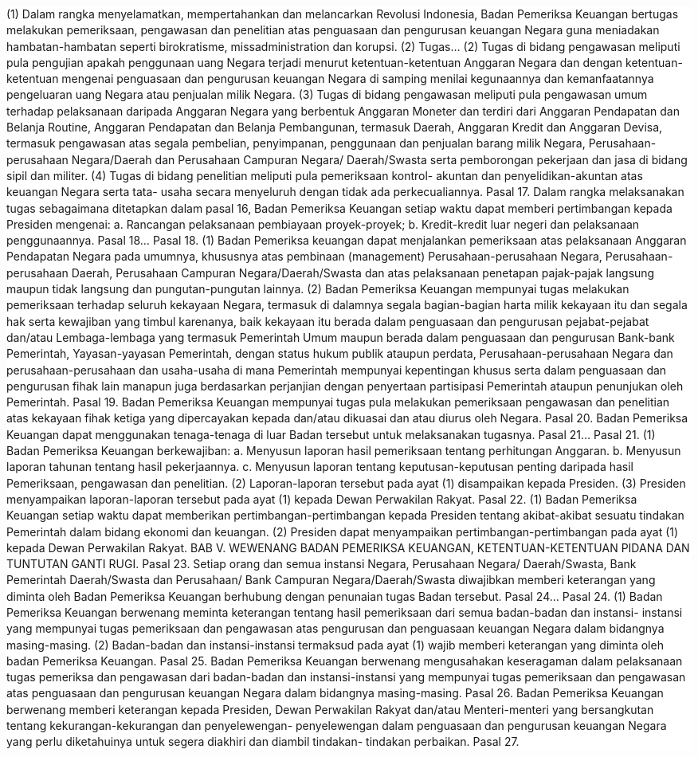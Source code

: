 (1) Dalam rangka menyelamatkan, mempertahankan dan melancarkan Revolusi Indonesia, Badan Pemeriksa Keuangan bertugas melakukan pemeriksaan, pengawasan dan penelitian atas penguasaan dan pengurusan keuangan Negara guna meniadakan hambatan-hambatan seperti birokratisme, missadministration dan korupsi.
(2) Tugas… (2) Tugas di bidang pengawasan meliputi pula pengujian apakah penggunaan uang Negara terjadi menurut ketentuan-ketentuan Anggaran Negara dan dengan ketentuan-ketentuan mengenai penguasaan dan pengurusan keuangan Negara di samping menilai kegunaannya dan kemanfaatannya pengeluaran uang Negara atau penjualan milik Negara.
(3) Tugas di bidang pengawasan meliputi pula pengawasan umum terhadap pelaksanaan daripada Anggaran Negara yang berbentuk Anggaran Moneter dan terdiri dari Anggaran Pendapatan dan Belanja Routine, Anggaran Pendapatan dan Belanja Pembangunan, termasuk Daerah, Anggaran Kredit dan Anggaran Devisa, termasuk pengawasan atas segala pembelian, penyimpanan, penggunaan dan penjualan barang milik Negara, Perusahaan- perusahaan Negara/Daerah dan Perusahaan Campuran Negara/ Daerah/Swasta serta pemborongan pekerjaan dan jasa di bidang sipil dan militer.
(4) Tugas di bidang penelitian meliputi pula pemeriksaan kontrol- akuntan dan penyelidikan-akuntan atas keuangan Negara serta tata- usaha secara menyeluruh dengan tidak ada perkecualiannya. Pasal 17. Dalam rangka melaksanakan tugas sebagaimana ditetapkan dalam pasal 16, Badan Pemeriksa Keuangan setiap waktu dapat memberi pertimbangan kepada Presiden mengenai:
a. Rancangan pelaksanaan pembiayaan proyek-proyek;
b. Kredit-kredit luar negeri dan pelaksanaan penggunaannya. Pasal 18… Pasal 18.
(1) Badan Pemeriksa keuangan dapat menjalankan pemeriksaan atas pelaksanaan Anggaran Pendapatan Negara pada umumnya, khususnya atas pembinaan (management) Perusahaan-perusahaan Negara, Perusahaan-perusahaan Daerah, Perusahaan Campuran Negara/Daerah/Swasta dan atas pelaksanaan penetapan pajak-pajak langsung maupun tidak langsung dan pungutan-pungutan lainnya.
(2) Badan Pemeriksa Keuangan mempunyai tugas melakukan pemeriksaan terhadap seluruh kekayaan Negara, termasuk di dalamnya segala bagian-bagian harta milik kekayaan itu dan segala hak serta kewajiban yang timbul karenanya, baik kekayaan itu berada dalam penguasaan dan pengurusan pejabat-pejabat dan/atau Lembaga-lembaga yang termasuk Pemerintah Umum maupun berada dalam penguasaan dan pengurusan Bank-bank Pemerintah, Yayasan-yayasan Pemerintah, dengan status hukum publik ataupun perdata, Perusahaan-perusahaan Negara dan perusahaan-perusahaan dan usaha-usaha di mana Pemerintah mempunyai kepentingan khusus serta dalam penguasaan dan pengurusan fihak lain manapun juga berdasarkan perjanjian dengan penyertaan partisipasi Pemerintah ataupun penunjukan oleh Pemerintah. Pasal 19. Badan Pemeriksa Keuangan mempunyai tugas pula melakukan pemeriksaan pengawasan dan penelitian atas kekayaan fihak ketiga yang dipercayakan kepada dan/atau dikuasai dan atau diurus oleh Negara. Pasal 20. Badan Pemeriksa Keuangan dapat menggunakan tenaga-tenaga di luar Badan tersebut untuk melaksanakan tugasnya. Pasal 21… Pasal 21.
(1) Badan Pemeriksa Keuangan berkewajiban:
a. Menyusun laporan hasil pemeriksaan tentang perhitungan Anggaran.
b. Menyusun laporan tahunan tentang hasil pekerjaannya.
c. Menyusun laporan tentang keputusan-keputusan penting daripada hasil Pemeriksaan, pengawasan dan penelitian.
(2) Laporan-laporan tersebut pada ayat (1) disampaikan kepada Presiden.
(3) Presiden menyampaikan laporan-laporan tersebut pada ayat (1) kepada Dewan Perwakilan Rakyat. Pasal 22.
(1) Badan Pemeriksa Keuangan setiap waktu dapat memberikan pertimbangan-pertimbangan kepada Presiden tentang akibat-akibat sesuatu tindakan Pemerintah dalam bidang ekonomi dan keuangan.
(2) Presiden dapat menyampaikan pertimbangan-pertimbangan pada ayat (1) kepada Dewan Perwakilan Rakyat. BAB V. WEWENANG BADAN PEMERIKSA KEUANGAN, KETENTUAN-KETENTUAN PIDANA DAN TUNTUTAN GANTI RUGI. Pasal 23. Setiap orang dan semua instansi Negara, Perusahaan Negara/ Daerah/Swasta, Bank Pemerintah Daerah/Swasta dan Perusahaan/ Bank Campuran Negara/Daerah/Swasta diwajibkan memberi keterangan yang diminta oleh Badan Pemeriksa Keuangan berhubung dengan penunaian tugas Badan tersebut. Pasal 24… Pasal 24.
(1) Badan Pemeriksa Keuangan berwenang meminta keterangan tentang hasil pemeriksaan dari semua badan-badan dan instansi- instansi yang mempunyai tugas pemeriksaan dan pengawasan atas pengurusan dan penguasaan keuangan Negara dalam bidangnya masing-masing.
(2) Badan-badan dan instansi-instansi termaksud pada ayat (1) wajib memberi keterangan yang diminta oleh badan Pemeriksa Keuangan. Pasal 25. Badan Pemeriksa Keuangan berwenang mengusahakan keseragaman dalam pelaksanaan tugas pemeriksa dan pengawasan dari badan-badan dan instansi-instansi yang mempunyai tugas pemeriksaan dan pengawasan atas penguasaan dan pengurusan keuangan Negara dalam bidangnya masing-masing. Pasal 26. Badan Pemeriksa Keuangan berwenang memberi keterangan kepada Presiden, Dewan Perwakilan Rakyat dan/atau Menteri-menteri yang bersangkutan tentang kekurangan-kekurangan dan penyelewengan- penyelewengan dalam penguasaan dan pengurusan keuangan Negara yang perlu diketahuinya untuk segera diakhiri dan diambil tindakan- tindakan perbaikan. Pasal 27.